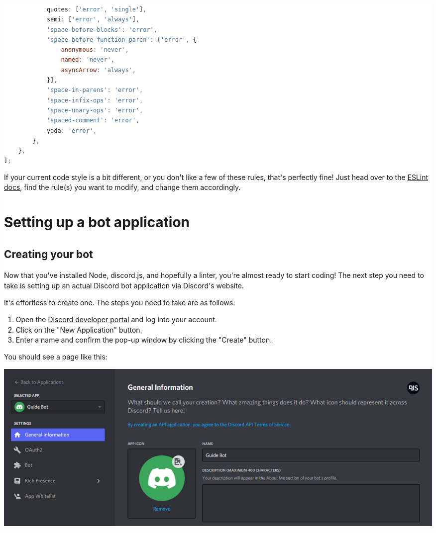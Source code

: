 ```javascript
			quotes: ['error', 'single'],
			semi: ['error', 'always'],
			'space-before-blocks': 'error',
			'space-before-function-paren': ['error', {
				anonymous: 'never',
				named: 'never',
				asyncArrow: 'always',
			}],
			'space-in-parens': 'error',
			'space-infix-ops': 'error',
			'space-unary-ops': 'error',
			'spaced-comment': 'error',
			yoda: 'error',
		},
	},
];
```

If your current code style is a bit different, or you don't like a few of these rules, that's perfectly fine! Just head over to the [ESLint docs](https://eslint.org/docs/rules/), find the rule(s) you want to modify, and change them accordingly.

# Setting up a bot application

## Creating your bot

Now that you've installed Node, discord.js, and hopefully a linter, you're almost ready to start coding! The next step you need to take is setting up an actual Discord bot application via Discord's website.

It's effortless to create one. The steps you need to take are as follows:

1. Open the [Discord developer portal](https://discord.com/developers/applications) and log into your account.
2. Click on the "New Application" button.
3. Enter a name and confirm the pop-up window by clicking the "Create" button.

You should see a page like this:

![Successfully created application](./images/create-app.png)
